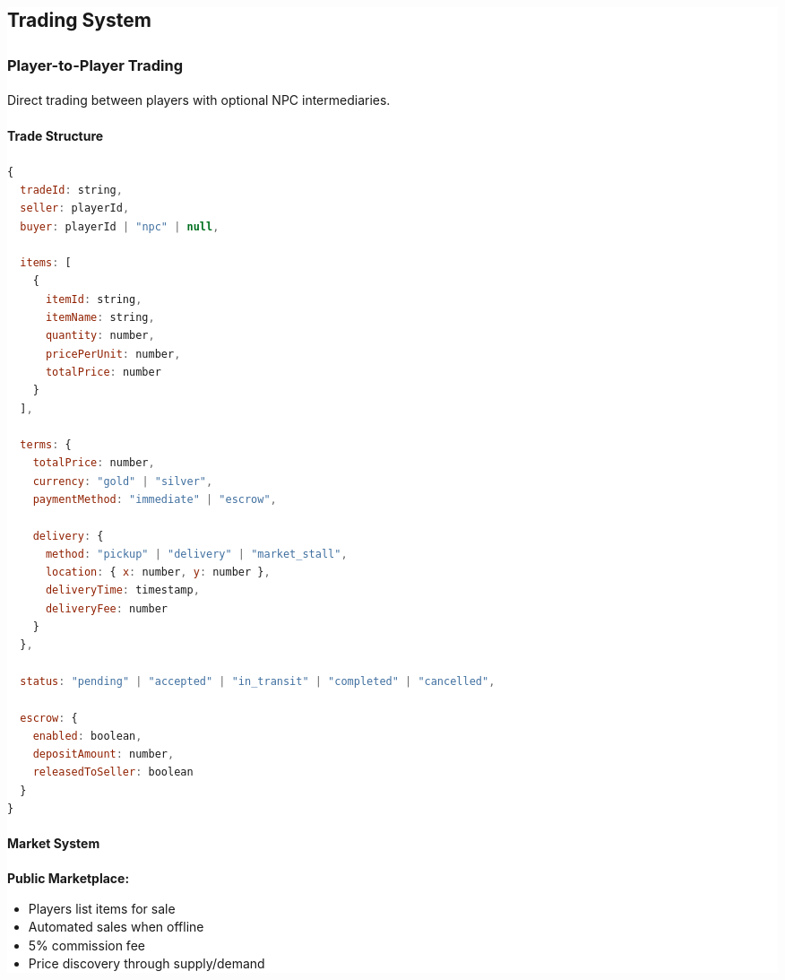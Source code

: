 ## Trading System

### Player-to-Player Trading

Direct trading between players with optional NPC intermediaries.

#### Trade Structure

```javascript
{
  tradeId: string,
  seller: playerId,
  buyer: playerId | "npc" | null,
  
  items: [
    {
      itemId: string,
      itemName: string,
      quantity: number,
      pricePerUnit: number,
      totalPrice: number
    }
  ],
  
  terms: {
    totalPrice: number,
    currency: "gold" | "silver",
    paymentMethod: "immediate" | "escrow",
    
    delivery: {
      method: "pickup" | "delivery" | "market_stall",
      location: { x: number, y: number },
      deliveryTime: timestamp,
      deliveryFee: number
    }
  },
  
  status: "pending" | "accepted" | "in_transit" | "completed" | "cancelled",
  
  escrow: {
    enabled: boolean,
    depositAmount: number,
    releasedToSeller: boolean
  }
}
```

#### Market System

**Public Marketplace:**
- Players list items for sale
- Automated sales when offline
- 5% commission fee
- Price discovery through supply/demand
